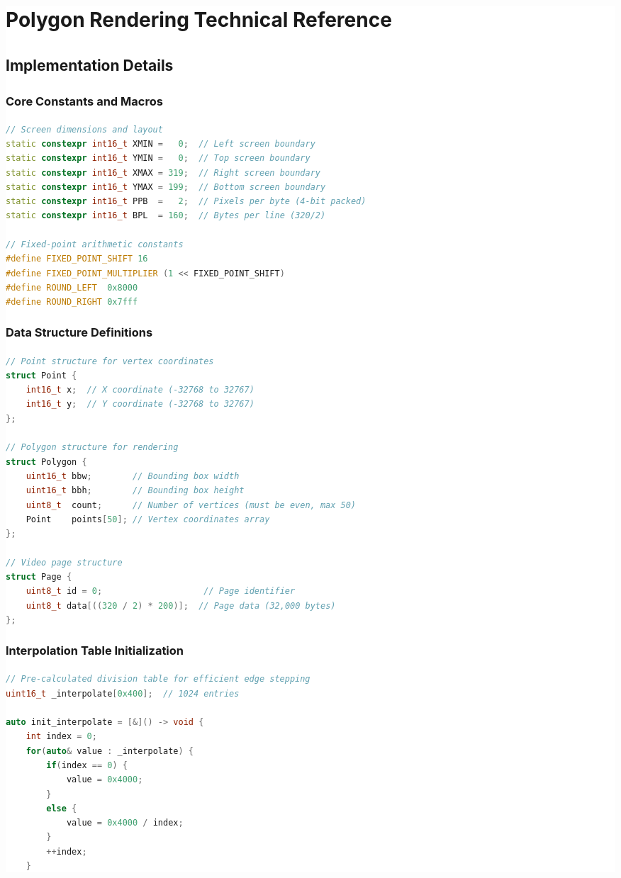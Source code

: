 # Polygon Rendering Technical Reference

## Implementation Details

### Core Constants and Macros

```cpp
// Screen dimensions and layout
static constexpr int16_t XMIN =   0;  // Left screen boundary
static constexpr int16_t YMIN =   0;  // Top screen boundary  
static constexpr int16_t XMAX = 319;  // Right screen boundary
static constexpr int16_t YMAX = 199;  // Bottom screen boundary
static constexpr int16_t PPB  =   2;  // Pixels per byte (4-bit packed)
static constexpr int16_t BPL  = 160;  // Bytes per line (320/2)

// Fixed-point arithmetic constants
#define FIXED_POINT_SHIFT 16
#define FIXED_POINT_MULTIPLIER (1 << FIXED_POINT_SHIFT)
#define ROUND_LEFT  0x8000
#define ROUND_RIGHT 0x7fff
```

### Data Structure Definitions

```cpp
// Point structure for vertex coordinates
struct Point {
    int16_t x;  // X coordinate (-32768 to 32767)
    int16_t y;  // Y coordinate (-32768 to 32767)
};

// Polygon structure for rendering
struct Polygon {
    uint16_t bbw;        // Bounding box width
    uint16_t bbh;        // Bounding box height
    uint8_t  count;      // Number of vertices (must be even, max 50)
    Point    points[50]; // Vertex coordinates array
};

// Video page structure
struct Page {
    uint8_t id = 0;                    // Page identifier
    uint8_t data[((320 / 2) * 200)];  // Page data (32,000 bytes)
};
```

### Interpolation Table Initialization

```cpp
// Pre-calculated division table for efficient edge stepping
uint16_t _interpolate[0x400];  // 1024 entries

auto init_interpolate = [&]() -> void {
    int index = 0;
    for(auto& value : _interpolate) {
        if(index == 0) {
            value = 0x4000;
        }
        else {
            value = 0x4000 / index;
        }
        ++index;
    }
```